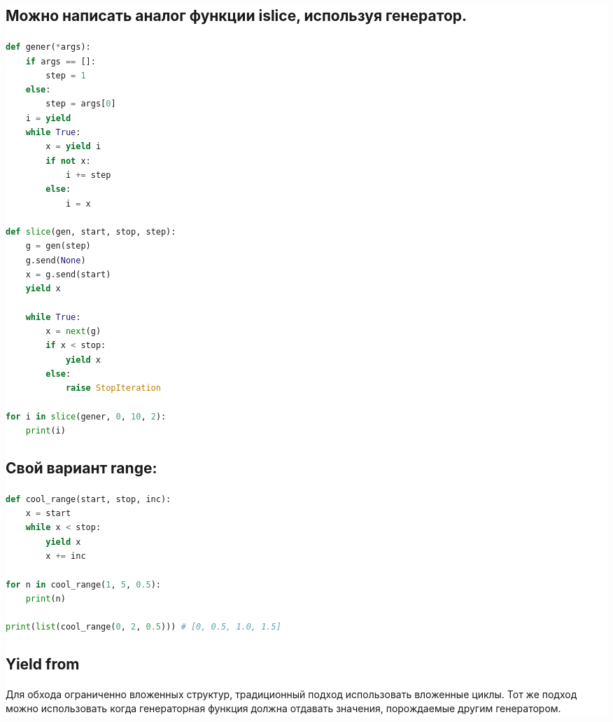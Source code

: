 ## Можно написать аналог функции islice, используя генератор.
```py
def gener(*args):
    if args == []:
        step = 1
    else:
        step = args[0]
    i = yield
    while True:
        x = yield i
        if not x:
            i += step
        else:
            i = x

def slice(gen, start, stop, step):
    g = gen(step)
    g.send(None)
    x = g.send(start)
    yield x
    
    while True:
        x = next(g)
        if x < stop:
            yield x
        else:
            raise StopIteration

for i in slice(gener, 0, 10, 2):
    print(i)

```

## Свой вариант range:
```py
def cool_range(start, stop, inc):
    x = start
    while x < stop:
        yield x
        x += inc

for n in cool_range(1, 5, 0.5):
    print(n)

print(list(cool_range(0, 2, 0.5))) # [0, 0.5, 1.0, 1.5]
```

## Yield from
Для обхода ограниченно вложенных структур, традиционный подход использовать вложенные циклы. Тот же подход можно использовать когда генераторная функция должна отдавать значения, порождаемые другим генератором.
